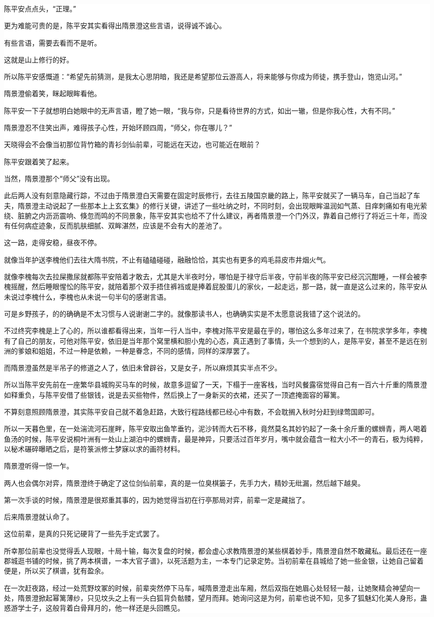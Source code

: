    陈平安点点头，“正理。”

   更为难能可贵的是，陈平安其实看得出隋景澄这些言语，说得诚不诚心。

   有些言语，需要去看而不是听。

   这就是山上修行的好。

   所以陈平安感慨道：“希望先前猜测，是我太心思阴暗，我还是希望那位云游高人，将来能够与你成为师徒，携手登山，饱览山河。”

   隋景澄偷着笑，眯起眼眸看他。

   陈平安一下子就想明白她眼中的无声言语，瞪了她一眼，“我与你，只是看待世界的方式，如出一辙，但是你我心性，大有不同。”

   隋景澄忍不住笑出声，难得孩子心性，开始环顾四周，“师父，你在哪儿？”

   天晓得会不会像当初那位背竹箱的青衫剑仙前辈，可能远在天边，也可能近在眼前？

   陈平安跟着笑了起来。

   当然，隋景澄那个“师父”没有出现。

   此后两人没有刻意隐藏行踪，不过由于隋景澄白天需要在固定时辰修行，去往五陵国京畿的路上，陈平安就买了一辆马车，自己当起了车夫，隋景澄主动说起了一些那本上上玄玄集》的修行关键，讲述了一些吐纳之时，不同时刻，会出现眼眸温润如气蒸、目痒刺痛如有电光萦绕、脏腑之内沥沥震响、倏忽而鸣的不同景象，陈平安其实也给不了什么建议，再者隋景澄一个门外汉，靠着自己修行了将近三十年，而没有任何病症迹象，反而肌肤细腻、双眸湛然，应该是不会有大的差池了。

   这一路，走得安稳，昼夜不停。

   就像当年护送李槐他们去往大隋书院，不止有磕磕碰碰，融融恰恰，其实也有更多的鸡毛蒜皮市井烟火气。

   就像李槐每次去拉屎撒尿就都陈平安陪着才敢去，尤其是大半夜时分，哪怕是于禄守后半夜，守前半夜的陈平安已经沉沉酣睡，一样会被李槐摇醒，然后睡眼惺忪的陈平安，就陪着那个双手捂住裤裆或是捧着屁股蛋儿的家伙，一起走远，那一路，就一直是这么过来的，陈平安从未说过李槐什么，李槐也从未说一句半句的感谢言语。

   可是乡野孩子，的的确确是不太习惯与人说谢谢二字的。就像那读书人，也确确实实是不太愿意说我错了这个说法的。

   不过终究李槐是上了心的，所以谁都看得出来，当年一行人当中，李槐对陈平安是最在乎的，哪怕这么多年过来了，在书院求学多年，李槐有了自己的朋友，可他对陈平安，依旧是当年那个窝里横和胆小鬼的心态，真正遇到了事情，头一个想到的人，是陈平安，甚至不是远在别洲的爹娘和姐姐，不过一种是依赖，一种是眷念，不同的感情，同样的深厚罢了。

   而隋景澄虽然是半吊子的修道之人了，依旧未曾辟谷，又是女子，所以麻烦其实半点不少。

   所以当陈平安先前在一座繁华县城购买马车的时候，故意多逗留了一天，下榻于一座客栈，当时风餐露宿觉得自己有一百六十斤重的隋景澄如释重负，与陈平安借了些银钱，说是去买些物件，然后换上了一身新买的衣裙，还买了一顶遮掩面容的幂篱。

   不算刻意照顾隋景澄，其实陈平安自己就不着急赶路，大致行程路线都已经心中有数，不会耽搁入秋时分赶到绿莺国即可。

   所以一天暮色里，在一处湍流河石崖畔，陈平安取出鱼竿垂钓，泥沙转而大石不移，竟然莫名其妙钓起了一条十余斤重的螺蛳青，两人喝着鱼汤的时候，陈平安说桐叶洲有一处山上湖泊中的螺蛳青，最是神异，只要活过百年岁月，嘴中就会蕴含一粒大小不一的青石，极为纯粹，以秘术碾碎曝晒之后，是符箓派修士梦寐以求的画符材料。

   隋景澄听得一惊一乍。

   两人也会偶尔对弈，隋景澄终于确定了这位剑仙前辈，真的是一位臭棋篓子，先手力大，精妙无纰漏，然后越下越臭。

   第一次手谈的时候，隋景澄是很郑重其事的，因为她觉得当初在行亭那局对弈，前辈一定是藏拙了。

   后来隋景澄就认命了。

   这位前辈，是真的只死记硬背了一些先手定式罢了。

   所幸那位前辈也没觉得丢人现眼，十局十输，每次复盘的时候，都会虚心求教隋景澄的某些棋着妙手，隋景澄自然不敢藏私。最后还在一座郡城逛书铺的时候，挑了两本棋谱，一本大官子谱》，以死活题为主，一本专门记录定势。当初前辈在县城给了她一些金银，让她自己留着便是，所以买了棋谱，犹有盈余。

   在一次赶夜路，经过一处荒野坟冢的时候，前辈突然停下马车，喊隋景澄走出车厢，然后双指在她眉心处轻轻一敲，让她聚精会神望向一处，隋景澄掀起幂篱薄纱，只见坟头之上有一头白狐背负骷髅，望月而拜。她询问这是为何，前辈也说不知，见多了狐魅幻化美人身形，蛊惑游学士子，这般背着白骨拜月的，他一样还是头回瞧见。
